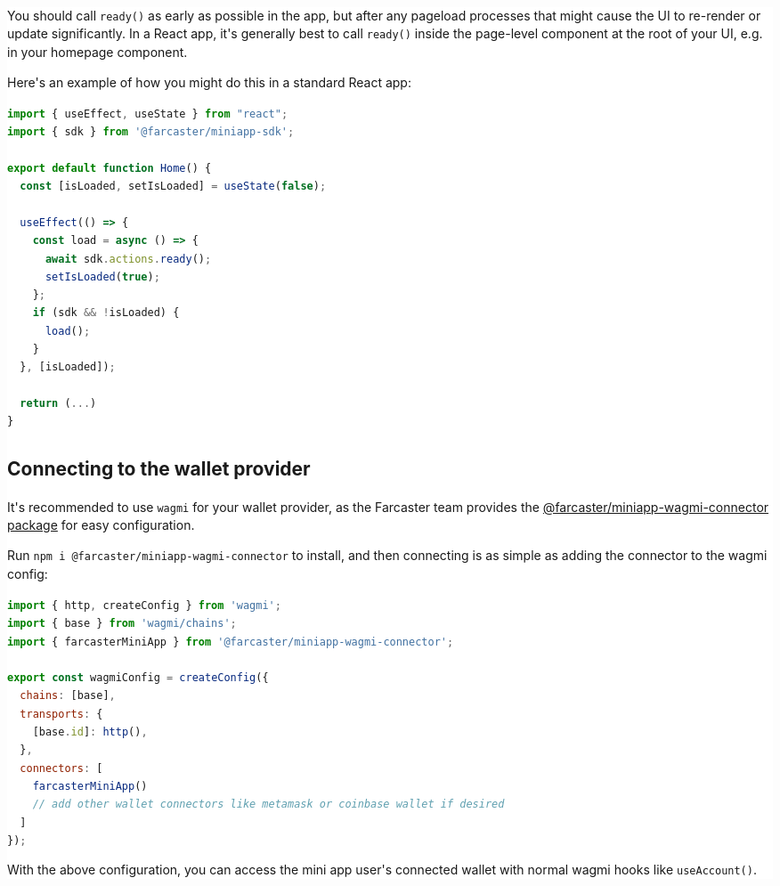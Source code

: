 You should call `ready()` as early as possible in the app, but after any pageload processes that might cause the UI to re-render or update significantly. In a React app, it's generally best to call `ready()` inside the page-level component at the root of your UI, e.g. in your homepage component.

Here's an example of how you might do this in a standard React app:

```javascript {9}
import { useEffect, useState } from "react";
import { sdk } from '@farcaster/miniapp-sdk';

export default function Home() {
  const [isLoaded, setIsLoaded] = useState(false);

  useEffect(() => {
    const load = async () => {
      await sdk.actions.ready();
      setIsLoaded(true);
    };
    if (sdk && !isLoaded) {
      load();
    }
  }, [isLoaded]);

  return (...)
}
```

## Connecting to the wallet provider

It's recommended to use `wagmi` for your wallet provider, as the Farcaster team provides the [@farcaster/miniapp-wagmi-connector package](https://www.npmjs.com/package/@farcaster/miniapp-wagmi-connector) for easy configuration.

Run `npm i @farcaster/miniapp-wagmi-connector` to install, and then connecting is as simple as adding the connector to the wagmi config:

```javascript {11}
import { http, createConfig } from 'wagmi';
import { base } from 'wagmi/chains';
import { farcasterMiniApp } from '@farcaster/miniapp-wagmi-connector';
 
export const wagmiConfig = createConfig({
  chains: [base],
  transports: {
    [base.id]: http(),
  },
  connectors: [
    farcasterMiniApp()
    // add other wallet connectors like metamask or coinbase wallet if desired
  ]
});
```

With the above configuration, you can access the mini app user's connected wallet with normal wagmi hooks like `useAccount()`.
